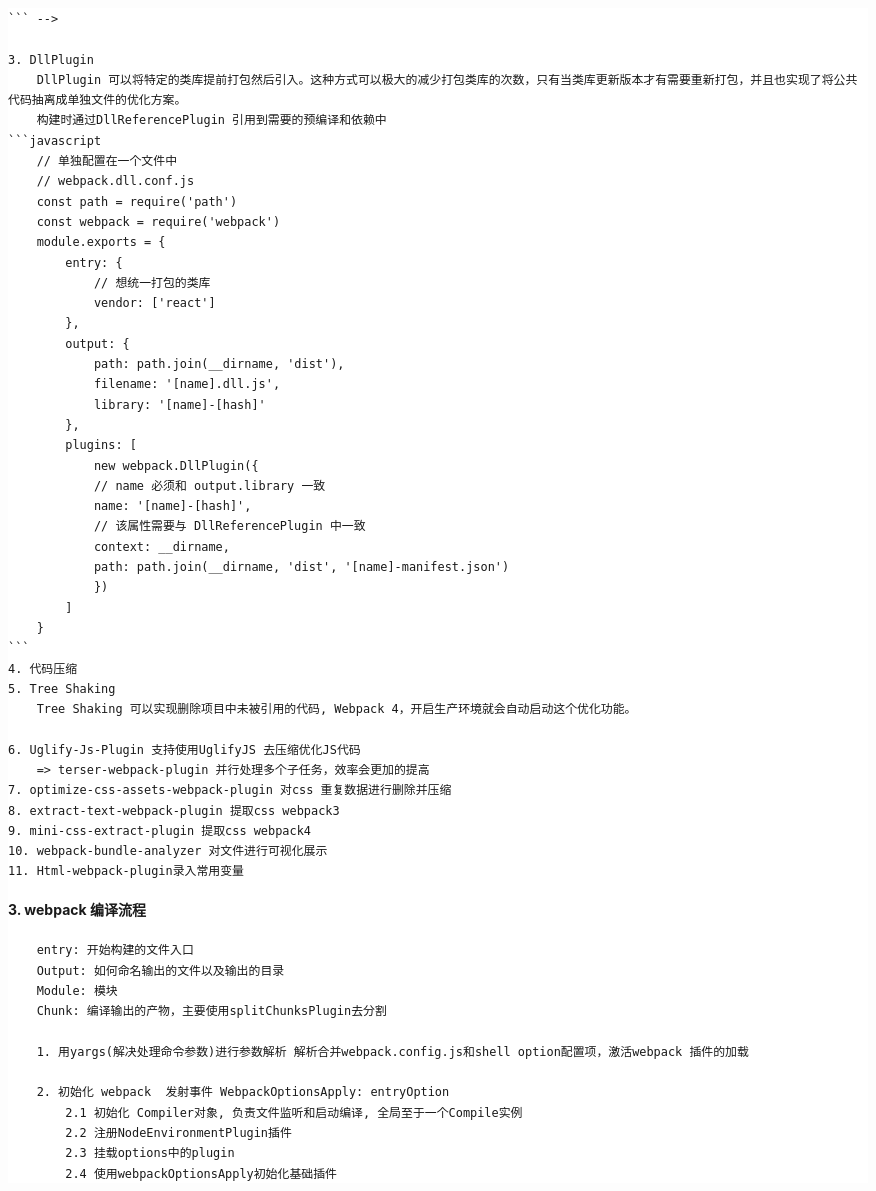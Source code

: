     ``` -->

    3. DllPlugin
        DllPlugin 可以将特定的类库提前打包然后引入。这种方式可以极大的减少打包类库的次数，只有当类库更新版本才有需要重新打包，并且也实现了将公共代码抽离成单独文件的优化方案。
        构建时通过DllReferencePlugin 引用到需要的预编译和依赖中
    ```javascript
        // 单独配置在一个文件中
        // webpack.dll.conf.js
        const path = require('path')
        const webpack = require('webpack')
        module.exports = {
            entry: {
                // 想统一打包的类库
                vendor: ['react']
            },
            output: {
                path: path.join(__dirname, 'dist'),
                filename: '[name].dll.js',
                library: '[name]-[hash]'
            },
            plugins: [
                new webpack.DllPlugin({
                // name 必须和 output.library 一致
                name: '[name]-[hash]',
                // 该属性需要与 DllReferencePlugin 中一致
                context: __dirname,
                path: path.join(__dirname, 'dist', '[name]-manifest.json')
                })
            ]
        }
    ```
    4. 代码压缩
    5. Tree Shaking
        Tree Shaking 可以实现删除项目中未被引用的代码, Webpack 4，开启生产环境就会自动启动这个优化功能。

    6. Uglify-Js-Plugin 支持使用UglifyJS 去压缩优化JS代码
        => terser-webpack-plugin 并行处理多个子任务，效率会更加的提高
    7. optimize-css-assets-webpack-plugin 对css 重复数据进行删除并压缩
    8. extract-text-webpack-plugin 提取css webpack3
    9. mini-css-extract-plugin 提取css webpack4
    10. webpack-bundle-analyzer 对文件进行可视化展示
    11. Html-webpack-plugin录入常用变量
    
#### 3. webpack 编译流程
        entry: 开始构建的文件入口
        Output: 如何命名输出的文件以及输出的目录
        Module: 模块
        Chunk: 编译输出的产物，主要使用splitChunksPlugin去分割

        1. 用yargs(解决处理命令参数)进行参数解析 解析合并webpack.config.js和shell option配置项，激活webpack 插件的加载
        
        2. 初始化 webpack  发射事件 WebpackOptionsApply: entryOption
            2.1 初始化 Compiler对象, 负责文件监听和启动编译, 全局至于一个Compile实例
            2.2 注册NodeEnvironmentPlugin插件
            2.3 挂载options中的plugin
            2.4 使用webpackOptionsApply初始化基础插件
        